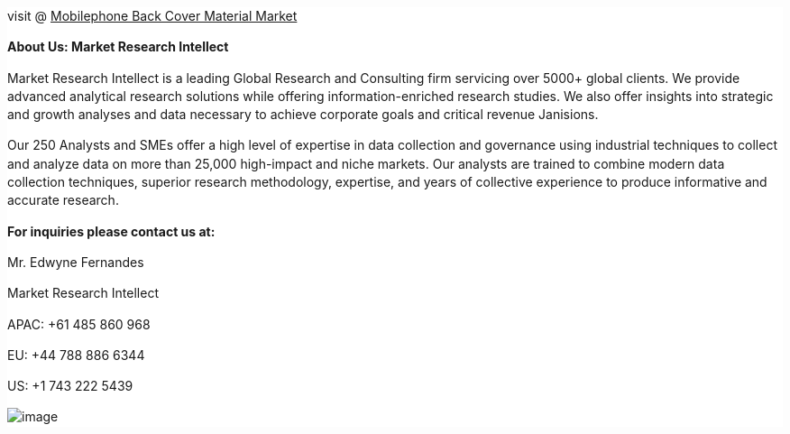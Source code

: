 visit&nbsp;@</strong>&nbsp;</span><span class="font-[700]"><a href="https://www.marketresearchintellect.com/product/global-mobilephone-back-cover-material-market/?utm_source=Linkedin&utm_medium=829" target="_blank" data-tracking-control-name="article-ssr-frontend-pulse_little-text-block" data-tracking-will-navigate="" data-test-link="">Mobilephone Back Cover Material Market</a></span></p><p><strong><span class="font-[700]">About Us: Market Research Intellect</span></strong></p><p><span class="">Market Research Intellect is a leading Global Research and Consulting firm servicing over 5000+ global clients. We provide advanced analytical research solutions while offering information-enriched research studies.&nbsp;</span>We also offer insights into strategic and growth analyses and data necessary to achieve corporate goals and critical revenue Janisions.</p><p><span class="">Our 250 Analysts and SMEs offer a high level of expertise in data collection and governance using industrial techniques to collect and analyze data on more than 25,000 high-impact and niche markets. Our analysts are trained to combine modern data collection techniques, superior research methodology, expertise, and years of collective experience to produce informative and accurate research.</span></p><p><strong>For inquiries please contact us at:</strong></p><p>Mr. Edwyne Fernandes</p><p>Market Research Intellect</p><p>APAC: +61 485 860 968</p><p>EU: +44 788 886 6344</p><p>US: +1 743 222 5439</p>
![image](https://github.com/user-attachments/assets/99d41303-cbf5-4356-9603-3d5ed727656c)
